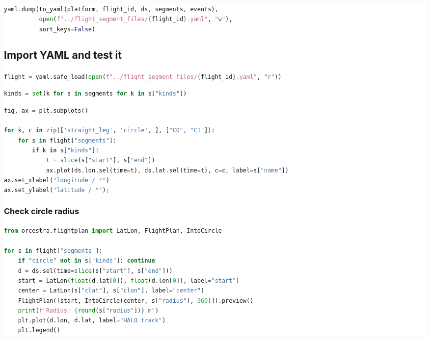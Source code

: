```python
yaml.dump(to_yaml(platform, flight_id, ds, segments, events),
          open(f"../flight_segment_files/{flight_id}.yaml", "w"),
          sort_keys=False)
```

## Import YAML and test it

```python
flight = yaml.safe_load(open(f"../flight_segment_files/{flight_id}.yaml", "r"))
```

```python
kinds = set(k for s in segments for k in s["kinds"])
```

```python
fig, ax = plt.subplots()

for k, c in zip(['straight_leg', 'circle', ], ["C0", "C1"]):
    for s in flight["segments"]:
        if k in s["kinds"]:
            t = slice(s["start"], s["end"])
            ax.plot(ds.lon.sel(time=t), ds.lat.sel(time=t), c=c, label=s["name"])
ax.set_xlabel("longitude / °")
ax.set_ylabel("latitude / °");
```

### Check circle radius

```python
from orcestra.flightplan import LatLon, FlightPlan, IntoCircle

for s in flight["segments"]:
    if "circle" not in s["kinds"]: continue
    d = ds.sel(time=slice(s["start"], s["end"]))
    start = LatLon(float(d.lat[0]), float(d.lon[0]), label="start")
    center = LatLon(s["clat"], s["clon"], label="center")
    FlightPlan([start, IntoCircle(center, s["radius"], 360)]).preview()
    print(f"Radius: {round(s["radius"])} m")
    plt.plot(d.lon, d.lat, label="HALO track")
    plt.legend()
```

```python

```
